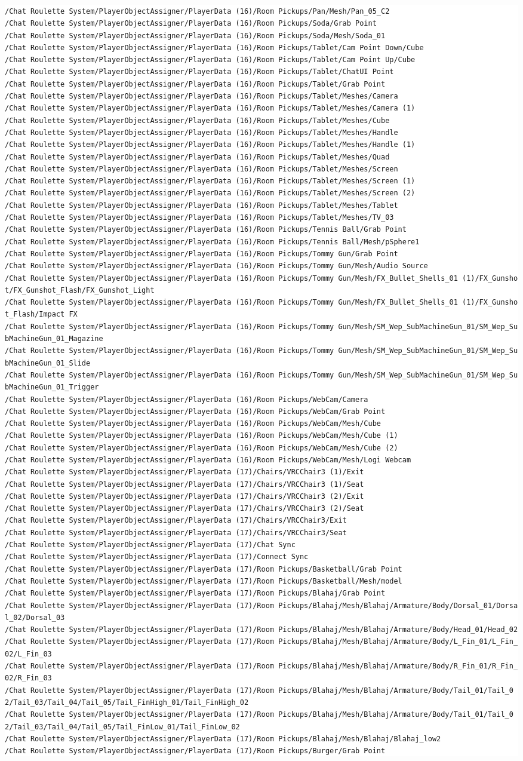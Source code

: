     /Chat Roulette System/PlayerObjectAssigner/PlayerData (16)/Room Pickups/Pan/Mesh/Pan_05_C2
    /Chat Roulette System/PlayerObjectAssigner/PlayerData (16)/Room Pickups/Soda/Grab Point
    /Chat Roulette System/PlayerObjectAssigner/PlayerData (16)/Room Pickups/Soda/Mesh/Soda_01
    /Chat Roulette System/PlayerObjectAssigner/PlayerData (16)/Room Pickups/Tablet/Cam Point Down/Cube
    /Chat Roulette System/PlayerObjectAssigner/PlayerData (16)/Room Pickups/Tablet/Cam Point Up/Cube
    /Chat Roulette System/PlayerObjectAssigner/PlayerData (16)/Room Pickups/Tablet/ChatUI Point
    /Chat Roulette System/PlayerObjectAssigner/PlayerData (16)/Room Pickups/Tablet/Grab Point
    /Chat Roulette System/PlayerObjectAssigner/PlayerData (16)/Room Pickups/Tablet/Meshes/Camera
    /Chat Roulette System/PlayerObjectAssigner/PlayerData (16)/Room Pickups/Tablet/Meshes/Camera (1)
    /Chat Roulette System/PlayerObjectAssigner/PlayerData (16)/Room Pickups/Tablet/Meshes/Cube
    /Chat Roulette System/PlayerObjectAssigner/PlayerData (16)/Room Pickups/Tablet/Meshes/Handle
    /Chat Roulette System/PlayerObjectAssigner/PlayerData (16)/Room Pickups/Tablet/Meshes/Handle (1)
    /Chat Roulette System/PlayerObjectAssigner/PlayerData (16)/Room Pickups/Tablet/Meshes/Quad
    /Chat Roulette System/PlayerObjectAssigner/PlayerData (16)/Room Pickups/Tablet/Meshes/Screen
    /Chat Roulette System/PlayerObjectAssigner/PlayerData (16)/Room Pickups/Tablet/Meshes/Screen (1)
    /Chat Roulette System/PlayerObjectAssigner/PlayerData (16)/Room Pickups/Tablet/Meshes/Screen (2)
    /Chat Roulette System/PlayerObjectAssigner/PlayerData (16)/Room Pickups/Tablet/Meshes/Tablet
    /Chat Roulette System/PlayerObjectAssigner/PlayerData (16)/Room Pickups/Tablet/Meshes/TV_03
    /Chat Roulette System/PlayerObjectAssigner/PlayerData (16)/Room Pickups/Tennis Ball/Grab Point
    /Chat Roulette System/PlayerObjectAssigner/PlayerData (16)/Room Pickups/Tennis Ball/Mesh/pSphere1
    /Chat Roulette System/PlayerObjectAssigner/PlayerData (16)/Room Pickups/Tommy Gun/Grab Point
    /Chat Roulette System/PlayerObjectAssigner/PlayerData (16)/Room Pickups/Tommy Gun/Mesh/Audio Source
    /Chat Roulette System/PlayerObjectAssigner/PlayerData (16)/Room Pickups/Tommy Gun/Mesh/FX_Bullet_Shells_01 (1)/FX_Gunshot/FX_Gunshot_Flash/FX_Gunshot_Light
    /Chat Roulette System/PlayerObjectAssigner/PlayerData (16)/Room Pickups/Tommy Gun/Mesh/FX_Bullet_Shells_01 (1)/FX_Gunshot_Flash/Impact FX
    /Chat Roulette System/PlayerObjectAssigner/PlayerData (16)/Room Pickups/Tommy Gun/Mesh/SM_Wep_SubMachineGun_01/SM_Wep_SubMachineGun_01_Magazine
    /Chat Roulette System/PlayerObjectAssigner/PlayerData (16)/Room Pickups/Tommy Gun/Mesh/SM_Wep_SubMachineGun_01/SM_Wep_SubMachineGun_01_Slide
    /Chat Roulette System/PlayerObjectAssigner/PlayerData (16)/Room Pickups/Tommy Gun/Mesh/SM_Wep_SubMachineGun_01/SM_Wep_SubMachineGun_01_Trigger
    /Chat Roulette System/PlayerObjectAssigner/PlayerData (16)/Room Pickups/WebCam/Camera
    /Chat Roulette System/PlayerObjectAssigner/PlayerData (16)/Room Pickups/WebCam/Grab Point
    /Chat Roulette System/PlayerObjectAssigner/PlayerData (16)/Room Pickups/WebCam/Mesh/Cube
    /Chat Roulette System/PlayerObjectAssigner/PlayerData (16)/Room Pickups/WebCam/Mesh/Cube (1)
    /Chat Roulette System/PlayerObjectAssigner/PlayerData (16)/Room Pickups/WebCam/Mesh/Cube (2)
    /Chat Roulette System/PlayerObjectAssigner/PlayerData (16)/Room Pickups/WebCam/Mesh/Logi Webcam
    /Chat Roulette System/PlayerObjectAssigner/PlayerData (17)/Chairs/VRCChair3 (1)/Exit
    /Chat Roulette System/PlayerObjectAssigner/PlayerData (17)/Chairs/VRCChair3 (1)/Seat
    /Chat Roulette System/PlayerObjectAssigner/PlayerData (17)/Chairs/VRCChair3 (2)/Exit
    /Chat Roulette System/PlayerObjectAssigner/PlayerData (17)/Chairs/VRCChair3 (2)/Seat
    /Chat Roulette System/PlayerObjectAssigner/PlayerData (17)/Chairs/VRCChair3/Exit
    /Chat Roulette System/PlayerObjectAssigner/PlayerData (17)/Chairs/VRCChair3/Seat
    /Chat Roulette System/PlayerObjectAssigner/PlayerData (17)/Chat Sync
    /Chat Roulette System/PlayerObjectAssigner/PlayerData (17)/Connect Sync
    /Chat Roulette System/PlayerObjectAssigner/PlayerData (17)/Room Pickups/Basketball/Grab Point
    /Chat Roulette System/PlayerObjectAssigner/PlayerData (17)/Room Pickups/Basketball/Mesh/model
    /Chat Roulette System/PlayerObjectAssigner/PlayerData (17)/Room Pickups/Blahaj/Grab Point
    /Chat Roulette System/PlayerObjectAssigner/PlayerData (17)/Room Pickups/Blahaj/Mesh/Blahaj/Armature/Body/Dorsal_01/Dorsal_02/Dorsal_03
    /Chat Roulette System/PlayerObjectAssigner/PlayerData (17)/Room Pickups/Blahaj/Mesh/Blahaj/Armature/Body/Head_01/Head_02
    /Chat Roulette System/PlayerObjectAssigner/PlayerData (17)/Room Pickups/Blahaj/Mesh/Blahaj/Armature/Body/L_Fin_01/L_Fin_02/L_Fin_03
    /Chat Roulette System/PlayerObjectAssigner/PlayerData (17)/Room Pickups/Blahaj/Mesh/Blahaj/Armature/Body/R_Fin_01/R_Fin_02/R_Fin_03
    /Chat Roulette System/PlayerObjectAssigner/PlayerData (17)/Room Pickups/Blahaj/Mesh/Blahaj/Armature/Body/Tail_01/Tail_02/Tail_03/Tail_04/Tail_05/Tail_FinHigh_01/Tail_FinHigh_02
    /Chat Roulette System/PlayerObjectAssigner/PlayerData (17)/Room Pickups/Blahaj/Mesh/Blahaj/Armature/Body/Tail_01/Tail_02/Tail_03/Tail_04/Tail_05/Tail_FinLow_01/Tail_FinLow_02
    /Chat Roulette System/PlayerObjectAssigner/PlayerData (17)/Room Pickups/Blahaj/Mesh/Blahaj/Blahaj_low2
    /Chat Roulette System/PlayerObjectAssigner/PlayerData (17)/Room Pickups/Burger/Grab Point